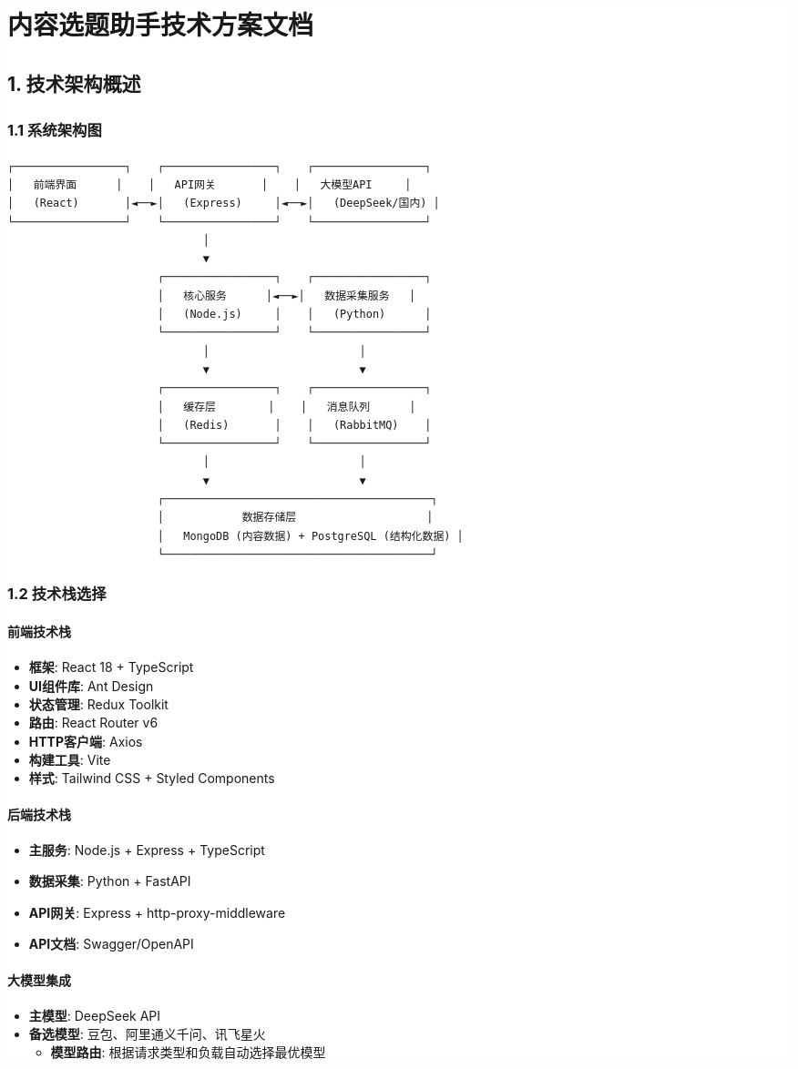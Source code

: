 # 内容选题助手技术方案文档

## 1. 技术架构概述

### 1.1 系统架构图
```
┌─────────────────┐    ┌─────────────────┐    ┌─────────────────┐
│   前端界面      │    │   API网关       │    │   大模型API     │
│   (React)       │◄──►│   (Express)     │◄──►│   (DeepSeek/国内) │
└─────────────────┘    └─────────────────┘    └─────────────────┘
                              │
                              ▼
                       ┌─────────────────┐    ┌─────────────────┐
                       │   核心服务      │◄──►│   数据采集服务   │
                       │   (Node.js)     │    │   (Python)      │
                       └─────────────────┘    └─────────────────┘
                              │                       │
                              ▼                       ▼
                       ┌─────────────────┐    ┌─────────────────┐
                       │   缓存层        │    │   消息队列      │
                       │   (Redis)       │    │   (RabbitMQ)    │
                       └─────────────────┘    └─────────────────┘
                              │                       │
                              ▼                       ▼
                       ┌─────────────────────────────────────────┐
                       │            数据存储层                    │
                       │   MongoDB (内容数据) + PostgreSQL (结构化数据) │
                       └─────────────────────────────────────────┘
```

### 1.2 技术栈选择

#### 前端技术栈
- **框架**: React 18 + TypeScript
- **UI组件库**: Ant Design
- **状态管理**: Redux Toolkit
- **路由**: React Router v6
- **HTTP客户端**: Axios
- **构建工具**: Vite
- **样式**: Tailwind CSS + Styled Components

#### 后端技术栈
- **主服务**: Node.js + Express + TypeScript
- **数据采集**: Python + FastAPI
- **API网关**: Express + http-proxy-middleware

- **API文档**: Swagger/OpenAPI

#### 大模型集成
- **主模型**: DeepSeek API
- **备选模型**: 豆包、阿里通义千问、讯飞星火
  - **模型路由**: 根据请求类型和负载自动选择最优模型
